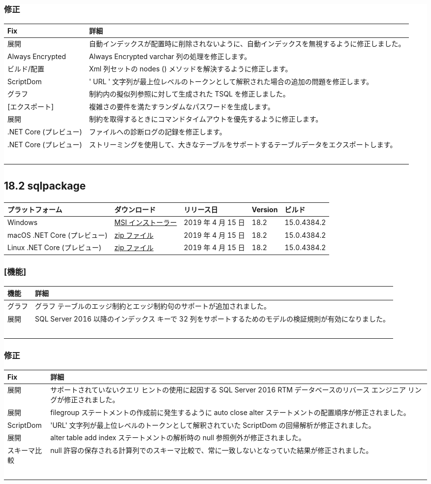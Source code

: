 ### <a name="fixes"></a>修正

| Fix | 詳細 |
| :-- | :------ |
| 展開 | 自動インデックスが配置時に削除されないように、自動インデックスを無視するように修正しました。 | 
| Always Encrypted | Always Encrypted varchar 列の処理を修正します。 | 
| ビルド/配置 | Xml 列セットの nodes () メソッドを解決するように修正します。| 
| ScriptDom | ' URL ' 文字列が最上位レベルのトークンとして解釈された場合の追加の問題を修正します。 | 
| グラフ | 制約内の擬似列参照に対して生成された TSQL を修正しました。  | 
| [エクスポート] | 複雑さの要件を満たすランダムなパスワードを生成します。 | 
| 展開 | 制約を取得するときにコマンドタイムアウトを優先するように修正します。 | 
| .NET Core (プレビュー) | ファイルへの診断ログの記録を修正します。 | 
| .NET Core (プレビュー) | ストリーミングを使用して、大きなテーブルをサポートするテーブルデータをエクスポートします。 | 
| &nbsp; | &nbsp; |

## <a name="182-sqlpackage"></a>18.2 sqlpackage

|プラットフォーム|ダウンロード|リリース日|Version|ビルド
|:---|:---|:---|:---|:---|
|Windows|[MSI インストーラー](https://go.microsoft.com/fwlink/?linkid=2087429)|2019 年 4 月 15 日|18.2|15.0.4384.2|
|macOS .NET Core (プレビュー)|[zip ファイル](https://go.microsoft.com/fwlink/?linkid=2087247)|2019 年 4 月 15 日 | 18.2 |15.0.4384.2|
|Linux .NET Core (プレビュー)|[zip ファイル](https://go.microsoft.com/fwlink/?linkid=2087431)|2019 年 4 月 15 日 | 18.2 |15.0.4384.2|

### <a name="features"></a>[機能]

| 機能 | 詳細 |
| :------ | :------ |
| グラフ | グラフ テーブルのエッジ制約とエッジ制約句のサポートが追加されました。 |
| 展開 | SQL Server 2016 以降のインデックス キーで 32 列をサポートするためのモデルの検証規則が有効になりました。 |
| &nbsp; | &nbsp; |

### <a name="fixes"></a>修正

| Fix | 詳細 |
| :-- | :------ |
| 展開 | サポートされていないクエリ ヒントの使用に起因する SQL Server 2016 RTM データベースのリバース エンジニア リングが修正されました。 |
| 展開 | filegroup ステートメントの作成前に発生するように auto close alter ステートメントの配置順序が修正されました。 |
| ScriptDom | 'URL' 文字列が最上位レベルのトークンとして解釈されていた ScriptDom の回帰解析が修正されました。 |
| 展開 | alter table add index ステートメントの解析時の null 参照例外が修正されました。 | 
| スキーマ比較 | null 許容の保存される計算列でのスキーマ比較で、常に一致しないとなっていた結果が修正されました。|
| &nbsp; | &nbsp; |
